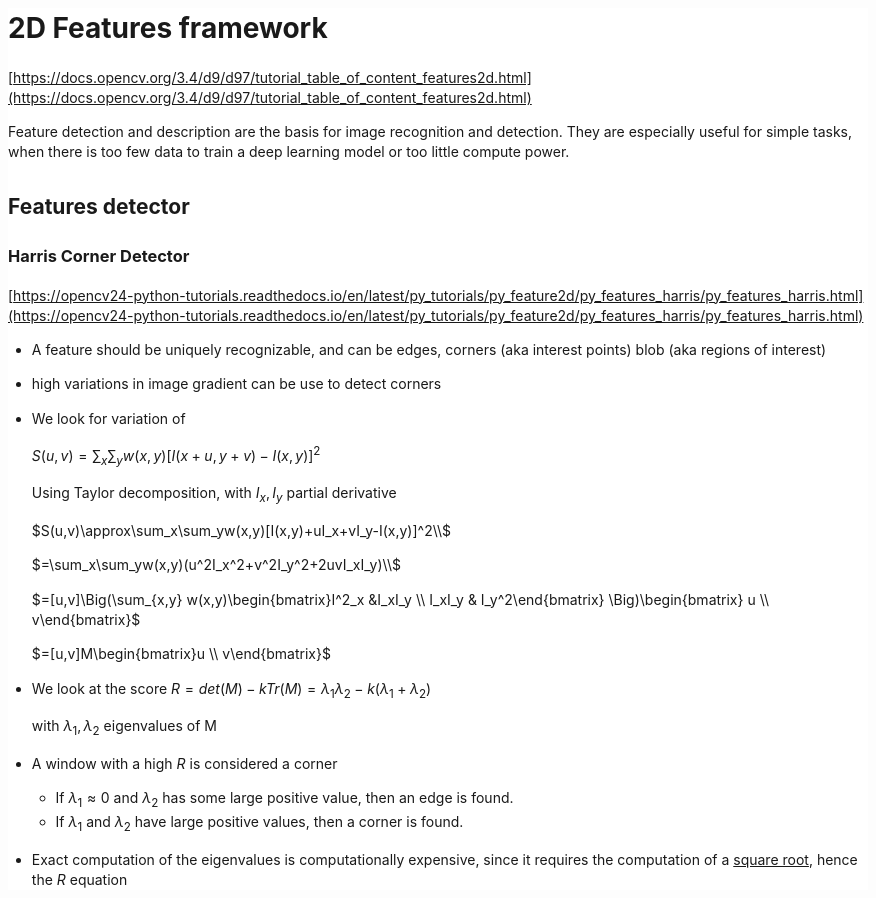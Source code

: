 # 2D Features framework

[https://docs.opencv.org/3.4/d9/d97/tutorial_table_of_content_features2d.html](https://docs.opencv.org/3.4/d9/d97/tutorial_table_of_content_features2d.html)

Feature detection and description are the basis for image recognition and detection. They are especially useful for simple tasks, when there is too few data to train a deep learning model or too little compute power.

## Features detector

### Harris Corner Detector

[https://opencv24-python-tutorials.readthedocs.io/en/latest/py_tutorials/py_feature2d/py_features_harris/py_features_harris.html](https://opencv24-python-tutorials.readthedocs.io/en/latest/py_tutorials/py_feature2d/py_features_harris/py_features_harris.html)

- A feature should be uniquely recognizable, and can be edges, corners (aka interest points) blob (aka regions of interest)
- high variations in image gradient can be use to detect corners
- We look for variation of
    
    $S(u,v)=\sum_x\sum_yw(x,y)[I(x+u,y+v)-I(x,y)]^2$
    
    Using Taylor decomposition, with $I_x,I_y$ partial derivative 
    
    $S(u,v)\approx\sum_x\sum_yw(x,y)[I(x,y)+uI_x+vI_y-I(x,y)]^2\\$
    
    $=\sum_x\sum_yw(x,y)(u^2I_x^2+v^2I_y^2+2uvI_xI_y)\\$
    
    $=[u,v]\Big(\sum_{x,y} w(x,y)\begin{bmatrix}I^2_x &I_xI_y \\ I_xI_y & I_y^2\end{bmatrix}
    \Big)\begin{bmatrix} u \\ v\end{bmatrix}$
    
    $=[u,v]M\begin{bmatrix}u \\ v\end{bmatrix}$
    
- We look at the score $R=det(M)-kTr(M)=\lambda_1\lambda_2-k(\lambda_1+\lambda_2)$
    
    with $\lambda_1,\lambda_2$ eigenvalues of M
    
- A window with a high $R$ is considered a corner
    - If $\lambda _{1}\approx 0$ and $\lambda _{2}$ has some large positive value, then an edge is found.
    - If $\lambda _{1}$ and $\lambda _{2}$ have large positive values, then a corner is found.
- Exact computation of the eigenvalues is computationally expensive, since it requires the computation of a [square root](https://en.wikipedia.org/wiki/Square_root), hence the $R$ equation
    